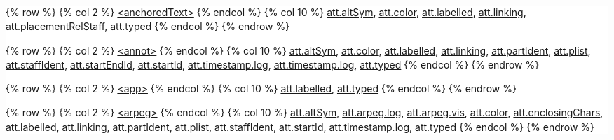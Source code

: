 {% row %}
{% col 2 %}
[\<anchoredText\>](https://music-encoding.org/guidelines/v5/elements/anchoredText.html)
{% endcol %}
{% col 10 %}
[att.altSym](https://music-encoding.org/guidelines/v5/attribute-classes/att.altSym.html), [att.color](https://music-encoding.org/guidelines/v5/attribute-classes/att.color.html), [att.labelled](https://music-encoding.org/guidelines/v5/attribute-classes/att.labelled.html), [att.linking](https://music-encoding.org/guidelines/v5/attribute-classes/att.linking.html), [att.placementRelStaff](https://music-encoding.org/guidelines/v5/attribute-classes/att.placementRelStaff.html), [att.typed](https://music-encoding.org/guidelines/v5/attribute-classes/att.typed.html)
{% endcol %}
{% endrow %}

{% row %}
{% col 2 %}
[\<annot\>](https://music-encoding.org/guidelines/v5/elements/annot.html)
{% endcol %}
{% col 10 %}
[att.altSym](https://music-encoding.org/guidelines/v5/attribute-classes/att.altSym.html), [att.color](https://music-encoding.org/guidelines/v5/attribute-classes/att.color.html), [att.labelled](https://music-encoding.org/guidelines/v5/attribute-classes/att.labelled.html), [att.linking](https://music-encoding.org/guidelines/v5/attribute-classes/att.linking.html), [att.partIdent](https://music-encoding.org/guidelines/v5/attribute-classes/att.partIdent.html), [att.plist](https://music-encoding.org/guidelines/v5/attribute-classes/att.plist.html), [att.staffIdent](https://music-encoding.org/guidelines/v5/attribute-classes/att.staffIdent.html), [att.startEndId](https://music-encoding.org/guidelines/v5/attribute-classes/att.startEndId.html), [att.startId](https://music-encoding.org/guidelines/v5/attribute-classes/att.startId.html), [att.timestamp.log](https://music-encoding.org/guidelines/v5/attribute-classes/att.timestamp.log.html), [att.timestamp.log](https://music-encoding.org/guidelines/v5/attribute-classes/att.timestamp.log.html), [att.typed](https://music-encoding.org/guidelines/v5/attribute-classes/att.typed.html)
{% endcol %}
{% endrow %}

{% row %}
{% col 2 %}
[\<app\>](https://music-encoding.org/guidelines/v5/elements/app.html)
{% endcol %}
{% col 10 %}
[att.labelled](https://music-encoding.org/guidelines/v5/attribute-classes/att.labelled.html), [att.typed](https://music-encoding.org/guidelines/v5/attribute-classes/att.typed.html)
{% endcol %}
{% endrow %}

{% row %}
{% col 2 %}
[\<arpeg\>](https://music-encoding.org/guidelines/v5/elements/arpeg.html)
{% endcol %}
{% col 10 %}
[att.altSym](https://music-encoding.org/guidelines/v5/attribute-classes/att.altSym.html), [att.arpeg.log](https://music-encoding.org/guidelines/v5/attribute-classes/att.arpeg.log.html), [att.arpeg.vis](https://music-encoding.org/guidelines/v5/attribute-classes/att.arpeg.vis.html), [att.color](https://music-encoding.org/guidelines/v5/attribute-classes/att.color.html), [att.enclosingChars](https://music-encoding.org/guidelines/v5/attribute-classes/att.enclosingChars.html), [att.labelled](https://music-encoding.org/guidelines/v5/attribute-classes/att.labelled.html), [att.linking](https://music-encoding.org/guidelines/v5/attribute-classes/att.linking.html), [att.partIdent](https://music-encoding.org/guidelines/v5/attribute-classes/att.partIdent.html), [att.plist](https://music-encoding.org/guidelines/v5/attribute-classes/att.plist.html), [att.staffIdent](https://music-encoding.org/guidelines/v5/attribute-classes/att.staffIdent.html), [att.startId](https://music-encoding.org/guidelines/v5/attribute-classes/att.startId.html), [att.timestamp.log](https://music-encoding.org/guidelines/v5/attribute-classes/att.timestamp.log.html), [att.typed](https://music-encoding.org/guidelines/v5/attribute-classes/att.typed.html)
{% endcol %}
{% endrow %}
